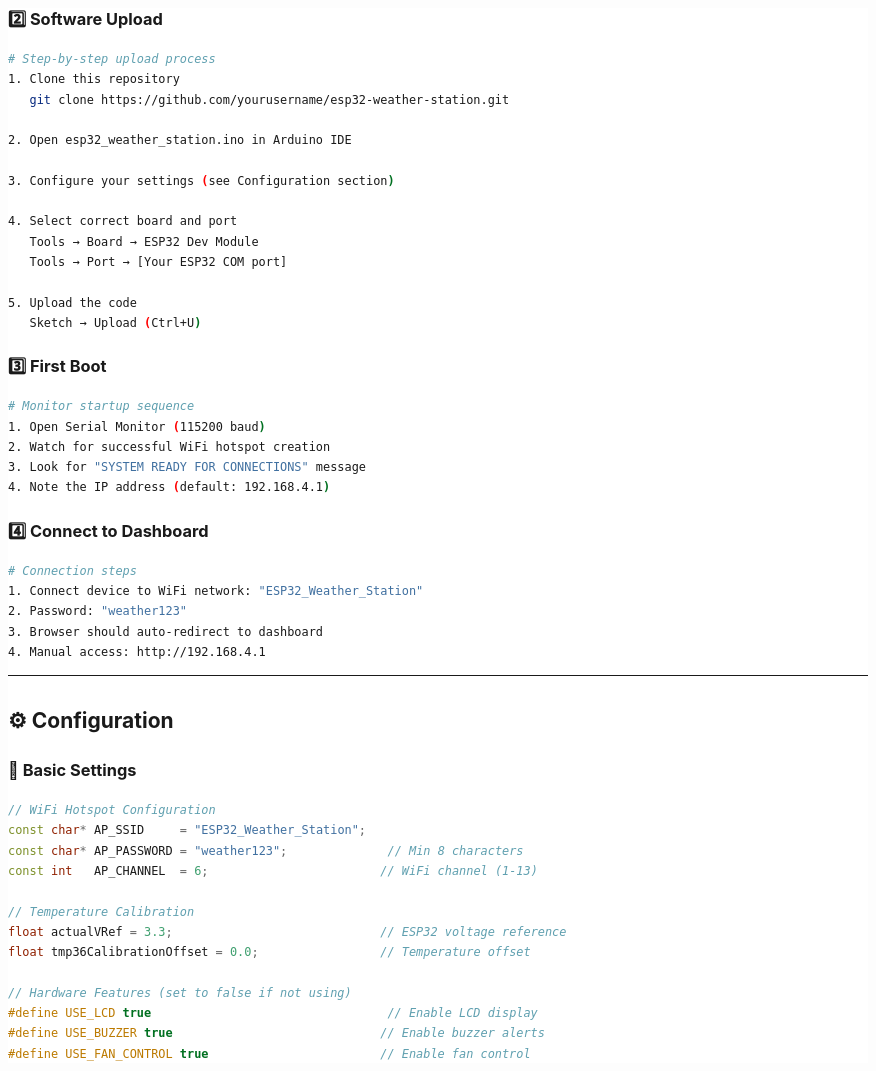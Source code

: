 ### 2️⃣ **Software Upload**

```bash
# Step-by-step upload process
1. Clone this repository
   git clone https://github.com/yourusername/esp32-weather-station.git

2. Open esp32_weather_station.ino in Arduino IDE

3. Configure your settings (see Configuration section)

4. Select correct board and port
   Tools → Board → ESP32 Dev Module
   Tools → Port → [Your ESP32 COM port]

5. Upload the code
   Sketch → Upload (Ctrl+U)
```

### 3️⃣ **First Boot**

```bash
# Monitor startup sequence
1. Open Serial Monitor (115200 baud)
2. Watch for successful WiFi hotspot creation
3. Look for "SYSTEM READY FOR CONNECTIONS" message
4. Note the IP address (default: 192.168.4.1)
```

### 4️⃣ **Connect to Dashboard**

```bash
# Connection steps
1. Connect device to WiFi network: "ESP32_Weather_Station"
2. Password: "weather123"
3. Browser should auto-redirect to dashboard
4. Manual access: http://192.168.4.1
```

---

## ⚙️ Configuration

### 🔧 **Basic Settings**

```cpp
// WiFi Hotspot Configuration
const char* AP_SSID     = "ESP32_Weather_Station";
const char* AP_PASSWORD = "weather123";              // Min 8 characters
const int   AP_CHANNEL  = 6;                        // WiFi channel (1-13)

// Temperature Calibration
float actualVRef = 3.3;                             // ESP32 voltage reference
float tmp36CalibrationOffset = 0.0;                 // Temperature offset

// Hardware Features (set to false if not using)
#define USE_LCD true                                 // Enable LCD display
#define USE_BUZZER true                             // Enable buzzer alerts
#define USE_FAN_CONTROL true                        // Enable fan control
```
